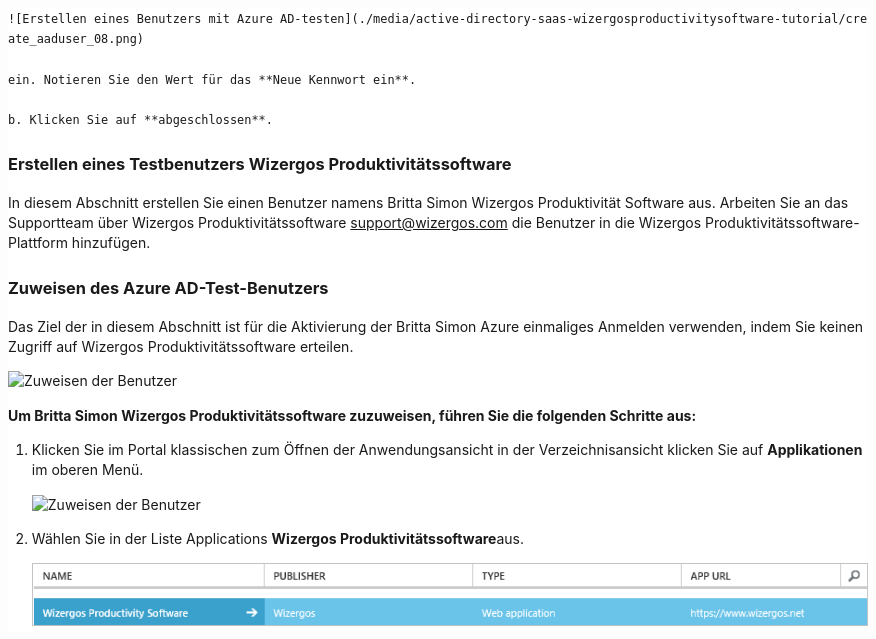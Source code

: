     ![Erstellen eines Benutzers mit Azure AD-testen](./media/active-directory-saas-wizergosproductivitysoftware-tutorial/create_aaduser_08.png)

    ein. Notieren Sie den Wert für das **Neue Kennwort ein**.

    b. Klicken Sie auf **abgeschlossen**.   



### <a name="creating-a-wizergos-productivity-software-test-user"></a>Erstellen eines Testbenutzers Wizergos Produktivitätssoftware

In diesem Abschnitt erstellen Sie einen Benutzer namens Britta Simon Wizergos Produktivität Software aus. Arbeiten Sie an das Supportteam über Wizergos Produktivitätssoftware [support@wizergos.com](emailTo:support@wizergos.com) die Benutzer in die Wizergos Produktivitätssoftware-Plattform hinzufügen.


### <a name="assigning-the-azure-ad-test-user"></a>Zuweisen des Azure AD-Test-Benutzers

Das Ziel der in diesem Abschnitt ist für die Aktivierung der Britta Simon Azure einmaliges Anmelden verwenden, indem Sie keinen Zugriff auf Wizergos Produktivitätssoftware erteilen.
    
   ![Zuweisen der Benutzer][200]

**Um Britta Simon Wizergos Produktivitätssoftware zuzuweisen, führen Sie die folgenden Schritte aus:**

1. Klicken Sie im Portal klassischen zum Öffnen der Anwendungsansicht in der Verzeichnisansicht klicken Sie auf **Applikationen** im oberen Menü.
    
    ![Zuweisen der Benutzer][201]

2. Wählen Sie in der Liste Applications **Wizergos Produktivitätssoftware**aus.
    
    ![Konfigurieren Sie einmaliges Anmelden](./media/active-directory-saas-wizergosproductivitysoftware-tutorial/tutorial_wizergosproductivitysoftware_50.png)


[1]: ./media/active-directory-saas-wizergosproductivitysoftware-tutorial/tutorial_general_01.png
[2]: ./media/active-directory-saas-wizergosproductivitysoftware-tutorial/tutorial_general_02.png
[3]: ./media/active-directory-saas-wizergosproductivitysoftware-tutorial/tutorial_general_03.png
[4]: ./media/active-directory-saas-wizergosproductivitysoftware-tutorial/tutorial_general_04.png
[6]: ./media/active-directory-saas-wizergosproductivitysoftware-tutorial/tutorial_general_05.png
[10]: ./media/active-directory-saas-wizergosproductivitysoftware-tutorial/tutorial_general_06.png
[11]: ./media/active-directory-saas-wizergosproductivitysoftware-tutorial/tutorial_general_07.png
[20]: ./media/active-directory-saas-wizergosproductivitysoftware-tutorial/tutorial_general_100.png
[200]: ./media/active-directory-saas-wizergosproductivitysoftware-tutorial/tutorial_general_200.png
[201]: ./media/active-directory-saas-wizergosproductivitysoftware-tutorial/tutorial_general_201.png
[203]: ./media/active-directory-saas-wizergosproductivitysoftware-tutorial/tutorial_general_203.png
[204]: ./media/active-directory-saas-wizergosproductivitysoftware-tutorial/tutorial_general_204.png
[205]: ./media/active-directory-saas-wizergosproductivitysoftware-tutorial/tutorial_general_205.png